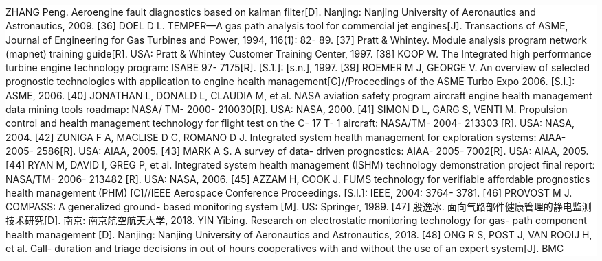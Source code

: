 ZHANG Peng. Aeroengine fault diagnostics based on kalman filter[D]. Nanjing: Nanjing University of Aeronautics and Astronautics, 2009. [36] DOEL D L. TEMPER—A gas path analysis tool for commercial jet engines[J]. Transactions of ASME, Journal of Engineering for Gas Turbines and Power, 1994, 116(1): 82- 89. [37] Pratt & Whintey. Module analysis program network (mapnet) training guide[R]. USA: Pratt & Whintey Customer Training Center, 1997. [38] KOOP W. The Integrated high performance turbine engine technology program: ISABE 97- 7175[R]. [S.1.]: [s.n.], 1997. [39] ROEMER M J, GEORGE V. An overview of selected prognostic technologies with application to engine health management[C]//Proceedings of the ASME Turbo Expo 2006. [S.l.]: ASME, 2006. [40] JONATHAN L, DONALD L, CLAUDIA M, et al. NASA aviation safety program aircraft engine health management data mining tools roadmap: NASA/ TM- 2000- 210030[R]. USA: NASA, 2000. [41] SIMON D L, GARG S, VENTI M. Propulsion control and health management technology for flight test on the C- 17 T- 1 aircraft: NASA/TM- 2004- 213303 [R]. USA: NASA, 2004. [42] ZUNIGA F A, MACLISE D C, ROMANO D J. Integrated system health management for exploration systems: AIAA- 2005- 2586[R]. USA: AIAA, 2005. [43] MARK A S. A survey of data- driven prognostics: AIAA- 2005- 7002[R]. USA: AIAA, 2005. [44] RYAN M, DAVID I, GREG P, et al. Integrated system health management (ISHM) technology demonstration project final report: NASA/TM- 2006- 213482 [R]. USA: NASA, 2006. [45] AZZAM H, COOK J. FUMS technology for verifiable affordable prognostics health management (PHM) [C]//IEEE Aerospace Conference Proceedings. [S.l.]: IEEE, 2004: 3764- 3781. [46] PROVOST M J. COMPASS: A generalized ground- based monitoring system [M]. US: Springer, 1989. [47] 殷逸冰. 面向气路部件健康管理的静电监测技术研究[D]. 南京: 南京航空航天大学, 2018. YIN Yibing. Research on electrostatic monitoring technology for gas- path component health management [D]. Nanjing: Nanjing University of Aeronautics and Astronautics, 2018. [48] ONG R S, POST J, VAN ROOIJ H, et al. Call- duration and triage decisions in out of hours cooperatives with and without the use of an expert system[J]. BMC
